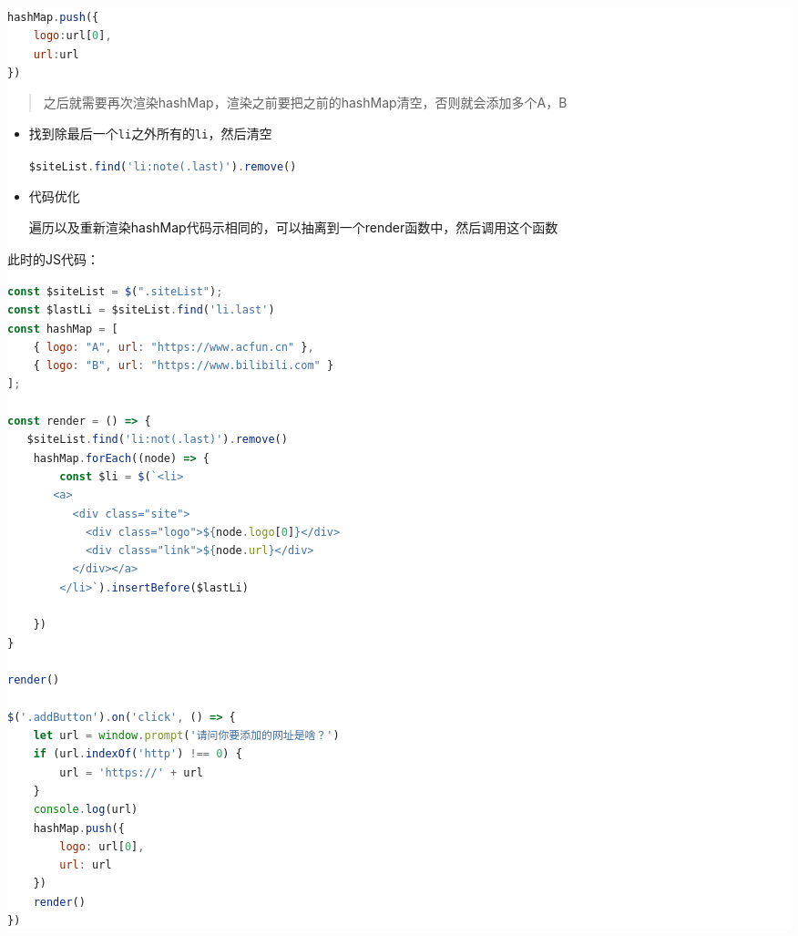   ```js
  hashMap.push({
      logo:url[0],
      url:url
  })
  ```

  > 之后就需要再次渲染hashMap，渲染之前要把之前的hashMap清空，否则就会添加多个A，B



* 找到除最后一个`li`之外所有的`li`，然后清空

  ```js
  $siteList.find('li:note(.last)').remove()
  ```

  

* 代码优化

  遍历以及重新渲染hashMap代码示相同的，可以抽离到一个render函数中，然后调用这个函数

  

此时的JS代码：

```js
const $siteList = $(".siteList");
const $lastLi = $siteList.find('li.last')
const hashMap = [
    { logo: "A", url: "https://www.acfun.cn" },
    { logo: "B", url: "https://www.bilibili.com" }
];

const render = () => {
   $siteList.find('li:not(.last)').remove()
    hashMap.forEach((node) => {
        const $li = $(`<li>
       <a>
          <div class="site">
            <div class="logo">${node.logo[0]}</div>
            <div class="link">${node.url}</div>
          </div></a>
        </li>`).insertBefore($lastLi)

    })
}

render()

$('.addButton').on('click', () => {
    let url = window.prompt('请问你要添加的网址是啥？')
    if (url.indexOf('http') !== 0) {
        url = 'https://' + url
    }
    console.log(url)
    hashMap.push({
        logo: url[0],
        url: url
    })
    render()
})
```
